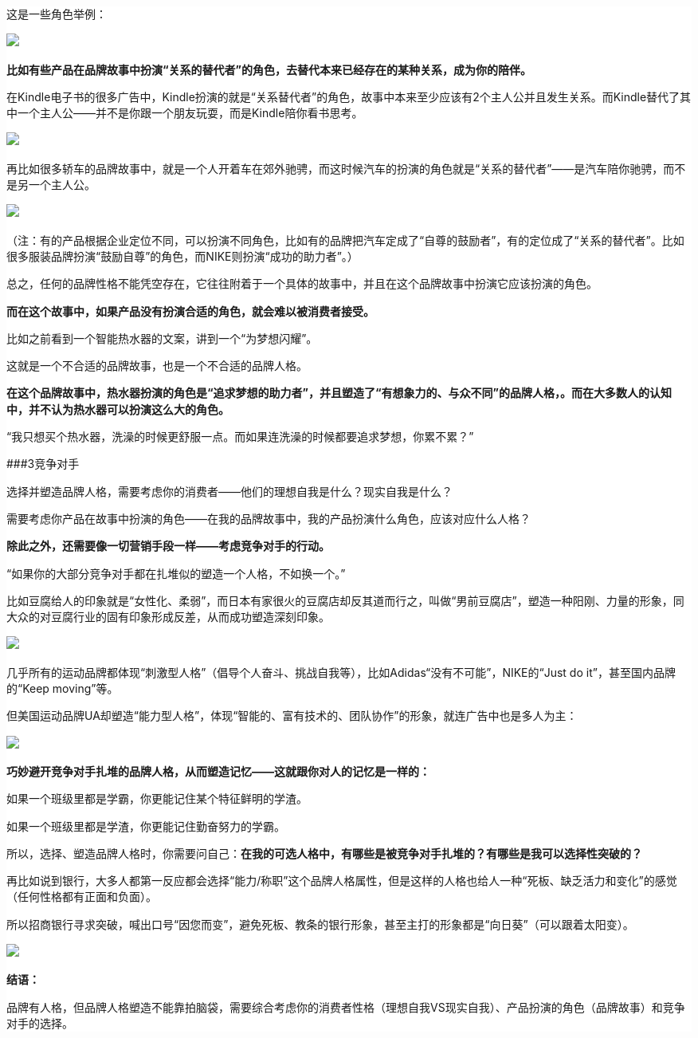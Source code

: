 这是一些角色举例：

![](http://mmbiz.qpic.cn/mmbiz/As7mscS0UOCBEAqJexVxyxapKNkg0ibk5Hj3ZuFHSje77855pl53jfSBTmEO59XgMoxuFNRpqTrMgibSIrynLOWg/640?wx_fmt=jpeg&tp=webp&wxfrom=5&wx_lazy=1)

**比如有些产品在品牌故事中扮演“关系的替代者”的角色，去替代本来已经存在的某种关系，成为你的陪伴。**

在Kindle电子书的很多广告中，Kindle扮演的就是“关系替代者”的角色，故事中本来至少应该有2个主人公并且发生关系。而Kindle替代了其中一个主人公——并不是你跟一个朋友玩耍，而是Kindle陪你看书思考。

![](http://mmbiz.qpic.cn/mmbiz/As7mscS0UOCBEAqJexVxyxapKNkg0ibk5KGHicLFbwyIChicS5mBsOBJLicXw4QlWQiaNrXTSc9pJF3XKwD9wspXRkw/640?wx_fmt=jpeg&tp=webp&wxfrom=5&wx_lazy=1)

再比如很多轿车的品牌故事中，就是一个人开着车在郊外驰骋，而这时候汽车的扮演的角色就是“关系的替代者”——是汽车陪你驰骋，而不是另一个主人公。

![](http://mmbiz.qpic.cn/mmbiz/As7mscS0UOCBEAqJexVxyxapKNkg0ibk5SMgic5OKCEZr9Gp5TMlJs5adKHurtCHibwvVABsjic1rO0RNibombwDcbg/640?wx_fmt=jpeg&tp=webp&wxfrom=5&wx_lazy=1)

（注：有的产品根据企业定位不同，可以扮演不同角色，比如有的品牌把汽车定成了“自尊的鼓励者”，有的定位成了“关系的替代者”。比如很多服装品牌扮演“鼓励自尊”的角色，而NIKE则扮演“成功的助力者”。）

总之，任何的品牌性格不能凭空存在，它往往附着于一个具体的故事中，并且在这个品牌故事中扮演它应该扮演的角色。

**而在这个故事中，如果产品没有扮演合适的角色，就会难以被消费者接受。**

比如之前看到一个智能热水器的文案，讲到一个“为梦想闪耀”。

这就是一个不合适的品牌故事，也是一个不合适的品牌人格。

**在这个品牌故事中，热水器扮演的角色是“追求梦想的助力者”，并且塑造了“有想象力的、与众不同”的品牌人格，。而在大多数人的认知中，并不认为热水器可以扮演这么大的角色。**

“我只想买个热水器，洗澡的时候更舒服一点。而如果连洗澡的时候都要追求梦想，你累不累？”

###3竞争对手

选择并塑造品牌人格，需要考虑你的消费者——他们的理想自我是什么？现实自我是什么？

需要考虑你产品在故事中扮演的角色——在我的品牌故事中，我的产品扮演什么角色，应该对应什么人格？

**除此之外，还需要像一切营销手段一样——考虑竞争对手的行动。**

“如果你的大部分竞争对手都在扎堆似的塑造一个人格，不如换一个。”

比如豆腐给人的印象就是“女性化、柔弱”，而日本有家很火的豆腐店却反其道而行之，叫做“男前豆腐店”，塑造一种阳刚、力量的形象，同大众的对豆腐行业的固有印象形成反差，从而成功塑造深刻印象。

![](http://mmbiz.qpic.cn/mmbiz/As7mscS0UOCBEAqJexVxyxapKNkg0ibk5HS6y5oZleaLRBScSbyav7QibrOKmEuiaicM2TzMyyqbb8nsAfiajPKXJtw/640?wx_fmt=jpeg&tp=webp&wxfrom=5&wx_lazy=1)

几乎所有的运动品牌都体现“刺激型人格”（倡导个人奋斗、挑战自我等），比如Adidas“没有不可能”，NIKE的“Just do it”，甚至国内品牌的“Keep moving”等。

但美国运动品牌UA却塑造“能力型人格”，体现“智能的、富有技术的、团队协作”的形象，就连广告中也是多人为主：

![](http://mmbiz.qpic.cn/mmbiz/As7mscS0UOCBEAqJexVxyxapKNkg0ibk56RiaWpVQuZnIHKGHw7NrhaKY7m8diajiaic95VMBtdmA2yMsPicQ06DjBlQ/640?wx_fmt=jpeg&tp=webp&wxfrom=5&wx_lazy=1)

**巧妙避开竞争对手扎堆的品牌人格，从而塑造记忆——这就跟你对人的记忆是一样的：**

如果一个班级里都是学霸，你更能记住某个特征鲜明的学渣。

如果一个班级里都是学渣，你更能记住勤奋努力的学霸。

所以，选择、塑造品牌人格时，你需要问自己：**在我的可选人格中，有哪些是被竞争对手扎堆的？有哪些是我可以选择性突破的？**

再比如说到银行，大多人都第一反应都会选择“能力/称职”这个品牌人格属性，但是这样的人格也给人一种“死板、缺乏活力和变化”的感觉（任何性格都有正面和负面）。

所以招商银行寻求突破，喊出口号“因您而变”，避免死板、教条的银行形象，甚至主打的形象都是“向日葵”（可以跟着太阳变）。

![](http://mmbiz.qpic.cn/mmbiz/As7mscS0UOCBEAqJexVxyxapKNkg0ibk5J6AdoxkrvpYkEuXBJOf0icabcjicSTt2YtPkZqTPSlOb60GksCOia60sg/640?wx_fmt=jpeg&tp=webp&wxfrom=5&wx_lazy=1)

**结语：**

品牌有人格，但品牌人格塑造不能靠拍脑袋，需要综合考虑你的消费者性格（理想自我VS现实自我）、产品扮演的角色（品牌故事）和竞争对手的选择。